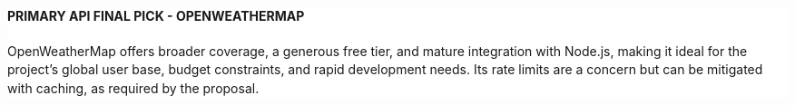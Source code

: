 

#### PRIMARY API FINAL PICK - OPENWEATHERMAP

OpenWeatherMap offers broader coverage, a generous free tier, and
mature integration with Node.js, making it ideal for the project’s global
user base, budget constraints, and rapid development needs. Its rate limits
are a concern but can be mitigated with caching, as required by the
proposal.



